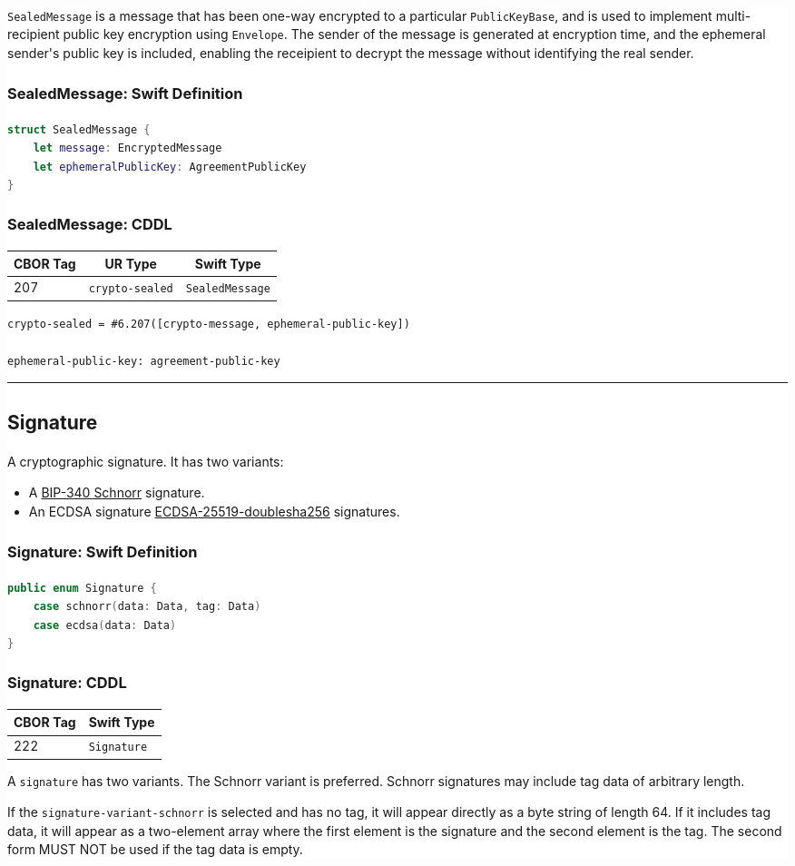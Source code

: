 `SealedMessage` is a message that has been one-way encrypted to a particular `PublicKeyBase`, and is used to implement multi-recipient public key encryption using `Envelope`. The sender of the message is generated at encryption time, and the ephemeral sender's public key is included, enabling the receipient to decrypt the message without identifying the real sender.

### SealedMessage: Swift Definition

```swift
struct SealedMessage {
    let message: EncryptedMessage
    let ephemeralPublicKey: AgreementPublicKey
}
```

### SealedMessage: CDDL

|CBOR Tag|UR Type|Swift Type|
|---|---|---|
|207|`crypto-sealed`|`SealedMessage`|

```
crypto-sealed = #6.207([crypto-message, ephemeral-public-key])

ephemeral-public-key: agreement-public-key
```

---

## Signature

A cryptographic signature. It has two variants:

* A [BIP-340 Schnorr](https://github.com/bitcoin/bips/blob/master/bip-0340.mediawiki) signature.
* An ECDSA signature [ECDSA-25519-doublesha256](https://en.bitcoin.it/wiki/BIP_0137) signatures.

### Signature: Swift Definition

```swift
public enum Signature {
    case schnorr(data: Data, tag: Data)
    case ecdsa(data: Data)
}
```

### Signature: CDDL

|CBOR Tag|Swift Type|
|---|---|
|222|`Signature`|

A `signature` has two variants. The Schnorr variant is preferred. Schnorr signatures may include tag data of arbitrary length.

If the `signature-variant-schnorr` is selected and has no tag, it will appear directly as a byte string of length 64. If it includes tag data, it will appear as a two-element array where the first element is the signature and the second element is the tag. The second form MUST NOT be used if the tag data is empty.
